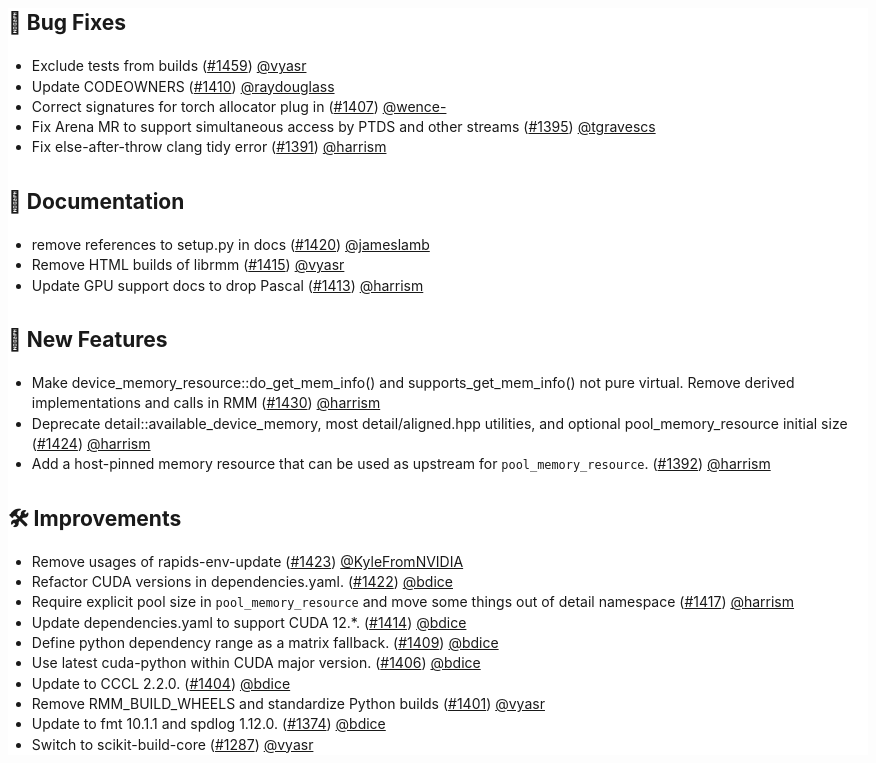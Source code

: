 ## 🐛 Bug Fixes

- Exclude tests from builds ([#1459](https://github.com/rapidsai/rmm/pull/1459)) [@vyasr](https://github.com/vyasr)
- Update CODEOWNERS ([#1410](https://github.com/rapidsai/rmm/pull/1410)) [@raydouglass](https://github.com/raydouglass)
- Correct signatures for torch allocator plug in ([#1407](https://github.com/rapidsai/rmm/pull/1407)) [@wence-](https://github.com/wence-)
- Fix Arena MR to support simultaneous access by PTDS and other streams ([#1395](https://github.com/rapidsai/rmm/pull/1395)) [@tgravescs](https://github.com/tgravescs)
- Fix else-after-throw clang tidy error ([#1391](https://github.com/rapidsai/rmm/pull/1391)) [@harrism](https://github.com/harrism)

## 📖 Documentation

- remove references to setup.py in docs ([#1420](https://github.com/rapidsai/rmm/pull/1420)) [@jameslamb](https://github.com/jameslamb)
- Remove HTML builds of librmm ([#1415](https://github.com/rapidsai/rmm/pull/1415)) [@vyasr](https://github.com/vyasr)
- Update GPU support docs to drop Pascal ([#1413](https://github.com/rapidsai/rmm/pull/1413)) [@harrism](https://github.com/harrism)

## 🚀 New Features

- Make device_memory_resource::do_get_mem_info() and supports_get_mem_info() not pure virtual. Remove derived implementations and calls in RMM ([#1430](https://github.com/rapidsai/rmm/pull/1430)) [@harrism](https://github.com/harrism)
- Deprecate detail::available_device_memory, most detail/aligned.hpp utilities, and optional pool_memory_resource initial size ([#1424](https://github.com/rapidsai/rmm/pull/1424)) [@harrism](https://github.com/harrism)
- Add a host-pinned memory resource that can be used as upstream for `pool_memory_resource`. ([#1392](https://github.com/rapidsai/rmm/pull/1392)) [@harrism](https://github.com/harrism)

## 🛠️ Improvements

- Remove usages of rapids-env-update ([#1423](https://github.com/rapidsai/rmm/pull/1423)) [@KyleFromNVIDIA](https://github.com/KyleFromNVIDIA)
- Refactor CUDA versions in dependencies.yaml. ([#1422](https://github.com/rapidsai/rmm/pull/1422)) [@bdice](https://github.com/bdice)
- Require explicit pool size in `pool_memory_resource` and move some things out of detail namespace ([#1417](https://github.com/rapidsai/rmm/pull/1417)) [@harrism](https://github.com/harrism)
- Update dependencies.yaml to support CUDA 12.*. ([#1414](https://github.com/rapidsai/rmm/pull/1414)) [@bdice](https://github.com/bdice)
- Define python dependency range as a matrix fallback. ([#1409](https://github.com/rapidsai/rmm/pull/1409)) [@bdice](https://github.com/bdice)
- Use latest cuda-python within CUDA major version. ([#1406](https://github.com/rapidsai/rmm/pull/1406)) [@bdice](https://github.com/bdice)
- Update to CCCL 2.2.0. ([#1404](https://github.com/rapidsai/rmm/pull/1404)) [@bdice](https://github.com/bdice)
- Remove RMM_BUILD_WHEELS and standardize Python builds ([#1401](https://github.com/rapidsai/rmm/pull/1401)) [@vyasr](https://github.com/vyasr)
- Update to fmt 10.1.1 and spdlog 1.12.0. ([#1374](https://github.com/rapidsai/rmm/pull/1374)) [@bdice](https://github.com/bdice)
- Switch to scikit-build-core ([#1287](https://github.com/rapidsai/rmm/pull/1287)) [@vyasr](https://github.com/vyasr)
